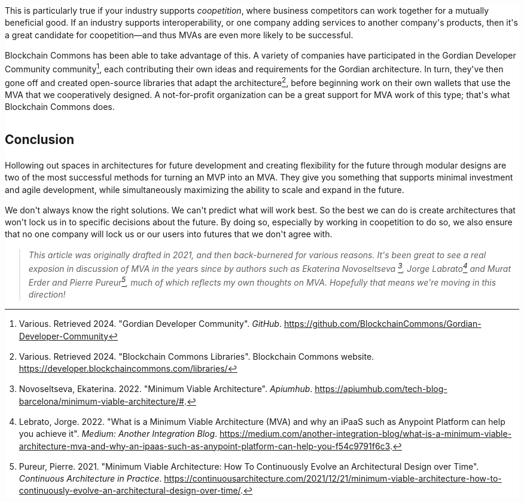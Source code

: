 This is particularly true if your industry supports _coopetition_, where business competitors can work together for a mutually beneficial good. If an industry  supports interoperability, or one company adding services to another company's products, then it's a great candidate for coopetition—and thus MVAs are even more likely to be successful.

Blockchain Commons has been able to take advantage of this. A variety of companies have participated in the Gordian Developer Community community[^community], each contributing their own ideas and requirements for the Gordian architecture. In turn, they've then gone off and created open-source libraries that adapt the architecture[^libraries], before beginning work on their own wallets that use the MVA that we cooperatively designed. A not-for-profit organization can be a great support for MVA work of this type; that's what Blockchain Commons does.

## Conclusion

Hollowing out spaces in architectures for future development and creating flexibility for the future through modular designs are two of the most successful methods for turning an MVP into an MVA. They give you something that supports minimal investment and agile development, while simultaneously maximizing the ability to scale and expand in the future.

We don't always know the right solutions. We can't predict what will work best. So the best we can do is create architectures that won't lock us in to specific decisions about the future. By doing so, especially by working in coopetition to do so, we also ensure that no one company will lock us or our users into futures that we don't agree with. 

> _This article was originally drafted in 2021, and then back-burnered for various reasons. It's been great to see a real exposion in discussion of MVA in the years since by authors such as Ekaterina Novoseltseva [^mvahub], Jorge Labrato[^mediummva] and Murat Erder and Pierre Pureur[^mvaca], much of which reflects my own thoughts on MVA. Hopefully that means we're moving in this direction!_

[^cyberpunk2077]: Frank, Allegra. 2020. "How one of the biggest games of 2020 became one of the most controversial". _Vox_. https://www.vox.com/culture/22187377/cyberpunk-2077-criticism-ps4-xbox-one-bugs-glitches-refunds. 
[^1]: Various. Retrieved 2021. "Minimum Viable Product". _Wikipedia_. https://en.wikipedia.org/wiki/Minimum_viable_product. 
[^2]: Michael Sweeney. 2015, 2020. "5 Successful Startups That Began With an MVP". _Clearcode_. https://clearcode.cc/blog/successful-startups-minimum-viable-product/. 
[^3]: Allan Kelly. 2020. "The MVP is broken: It's time to restore the minimum viable product". _TechBeacon_. https://techbeacon.com/app-dev-testing/mvp-broken-its-time-restore-minimum-viable-product. 
[^4]: Andrea Contigiani. 2018. "The Downside of Applying Lean Startup Principles". _Knowledge at Wharton_.
[^5]: Mazdak Hashemi. 2017. "The Infrastructure behind Twitter: Scale". _Twitter blog_.
[^6]: Evan Weaver quoted by James Governor. 2017. "Minimum Viable Architecture – good enough is good enough in an enterprise". _James Governor's Microchips_. https://redmonk.com/jgovernor/2017/06/13/minimum-viable-architecture-good-enough-is-good-enough-in-an-enterprise/. 
[^7]: Deepak Karanth. 2016. "How to Create a Minimum Viable Architecture". _Dzone_. https://dzone.com/articles/minimum-viable-architecture. 
[^mvaca]: Pureur, Pierre. 2021. "Minimum Viable Architecture: How To Continuously Evolve an Architectural Design over Time". _Continuous Architecture in Practice_. https://continuousarchitecture.com/2021/12/21/minimum-viable-architecture-how-to-continuously-evolve-an-architectural-design-over-time/. 
[^mvahub]: Novoseltseva, Ekaterina. 2022. "Minimum Viable Architecture". _Apiumhub_. https://apiumhub.com/tech-blog-barcelona/minimum-viable-architecture/#. 
[^mediummva]: Lebrato, Jorge. 2022. "What is a Minimum Viable Architecture (MVA) and why an iPaaS such as Anypoint Platform can help you achieve it". _Medium: Another Integration Blog_. https://medium.com/another-integration-blog/what-is-a-minimum-viable-architecture-mva-and-why-an-ipaas-such-as-anypoint-platform-can-help-you-f54c9791f6c3. 
[^8]: Various. Retrieved 2021. "Forward Secrecy". _Wikipedia_. https://en.wikipedia.org/wiki/Forward_secrecy.
[^9]: Uncredited. 2020. "Cipher Suites and TLS Protocols". _SSLs.com Blog_. https://www.ssls.com/blog/cipher-suites-and-tls-protocols/. 
[^10]: Various. Retrieved 2024. "Blockchain Commons Developer pages". Blockchain Commons website. https://developer.blockchaincommons.com/. 
[^11]: Various. Retrieved 2024. "Air Gaps" Blockchain Commons website. https://developer.blockchaincommons.com/airgap/. 
[^12]: Various. Retrieved 2024. "Torgaps". Blockchain Commons website. https://developer.blockchaincommons.com/torgap/. 
[^sskr]: Various. Retrieved 2024. "SSKR: Sharded Secret Key Reconstruction". Blockchain Commons website. https://developer.blockchaincommons.com/sskr/. 
[^csr]: Various. Retrieved 2024. "CSR: Collaborative Seed Recovery". Blockchain Commons website. https://developer.blockchaincommons.com/csr/. 
[^dcbor]: Various. Retrieved 2024. "Deterministic CBOR (dCBOR)". Blockchain Commons website. https://developer.blockchaincommons.com/dcbor/.
[^bytewords]: Various. Retrieved 2024. "Bytewords". Blockchain Commons website. https://developer.blockchaincommons.com/bytewords/.
[^urs]: Various. Retrieved 2024. "Uniform Resources (URs)". Blockchain Commons website. https://developer.blockchaincommons.com/ur/.
[^aqrs]: Various. Retrieved 2024. "Animated QRs". Blockchain Commons website. https://developer.blockchaincommons.com/animated-qrs/. 
[^envelope]: Various. Retrieved 2024. "Gordian Envelope". Blockchain Commons website. https://developer.blockchaincommons.com/envelope/. 

[^gtp]: Appelcline, Shannon, Wolf McNally & Christopher Allen. 2024. "Gordian Transport Protocol / Envelope Request & Response Implementation Guide 📖". _GitHub_. https://github.com/BlockchainCommons/Research/blob/master/papers/bcr-2024-004-request.mdhttps://github.com/BlockchainCommons/Research/blob/master/papers/bcr-2024-004-request.md. 
[^gstp]: McNally, Wolf & Christopher Allen. 2023. "Gordian Sealed Transaction Protocol (GSTP)". _GItHub_. https://github.com/BlockchainCommons/Research/blob/master/papers/bcr-2023-014-gstp.md. 
[^community]: Various. Retrieved 2024. "Gordian Developer Community". _GitHub_. https://github.com/BlockchainCommons/Gordian-Developer-Community
[^libraries]: Various. Retrieved 2024. "Blockchain Commons Libraries". Blockchain Commons website. https://developer.blockchaincommons.com/libraries/
[^dids]: Drummond Reed, Manu Sporny, Dave Longley, Christopher Allen, Ryan Grant, and Markus Sabadello. 2021. "Decentralized Identifiers (DIDs) v1.0". https://www.w3.org/TR/did-core/
